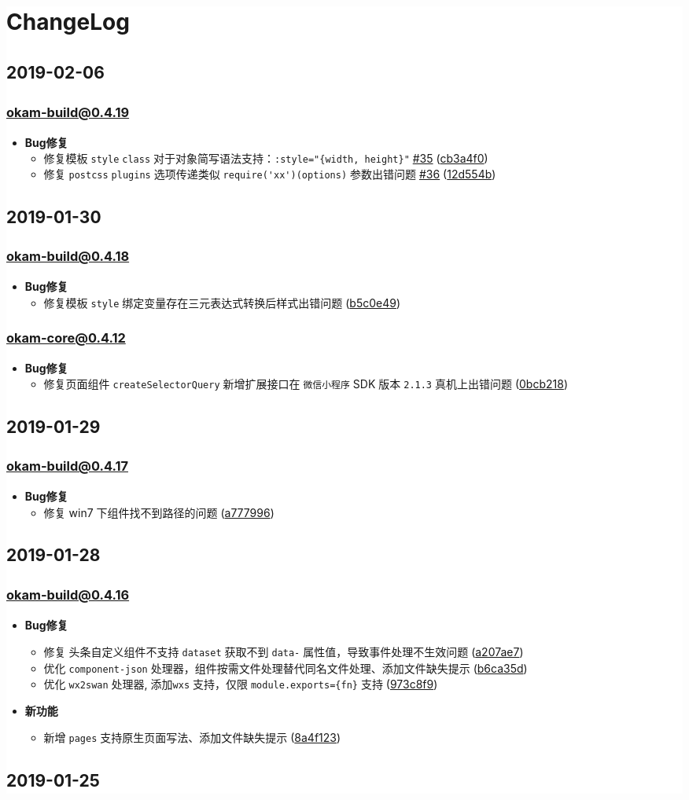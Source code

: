 # ChangeLog

## 2019-02-06

### okam-build@0.4.19
* **Bug修复**
    * 修复模板 `style` `class` 对于对象简写语法支持：`:style="{width, height}"` [#35](https://github.com/ecomfe/okam/issues/35) ([cb3a4f0](https://github.com/ecomfe/okam/commit/cb3a4f0))
    * 修复 `postcss` `plugins` 选项传递类似 `require('xx')(options)` 参数出错问题 [#36](https://github.com/ecomfe/okam/issues/36) ([12d554b](https://github.com/ecomfe/okam/commit/12d554b))

## 2019-01-30

### okam-build@0.4.18
* **Bug修复**
    * 修复模板 `style` 绑定变量存在三元表达式转换后样式出错问题 ([b5c0e49](https://github.com/ecomfe/okam/commit/b5c0e49))

### okam-core@0.4.12
* **Bug修复**
    * 修复页面组件 `createSelectorQuery` 新增扩展接口在 `微信小程序` SDK 版本 `2.1.3` 真机上出错问题 ([0bcb218](https://github.com/ecomfe/okam/commit/0bcb218))


## 2019-01-29

### okam-build@0.4.17
* **Bug修复**
    * 修复 win7 下组件找不到路径的问题 ([a777996](https://github.com/ecomfe/okam/commit/a777996))


## 2019-01-28

### okam-build@0.4.16
* **Bug修复**
    * 修复 头条自定义组件不支持 `dataset` 获取不到 `data-` 属性值，导致事件处理不生效问题 ([a207ae7](https://github.com/ecomfe/okam/commit/a207ae7))
    * 优化 `component-json` 处理器，组件按需文件处理替代同名文件处理、添加文件缺失提示 ([b6ca35d](https://github.com/ecomfe/okam/commit/b6ca35d))
    * 优化 `wx2swan` 处理器, 添加`wxs` 支持，仅限 `module.exports={fn}` 支持 ([973c8f9](https://github.com/ecomfe/okam/commit/973c8f9))
    
* **新功能**
    * 新增 `pages` 支持原生页面写法、添加文件缺失提示 ([8a4f123](https://github.com/ecomfe/okam/commit/8a4f123))


## 2019-01-25
